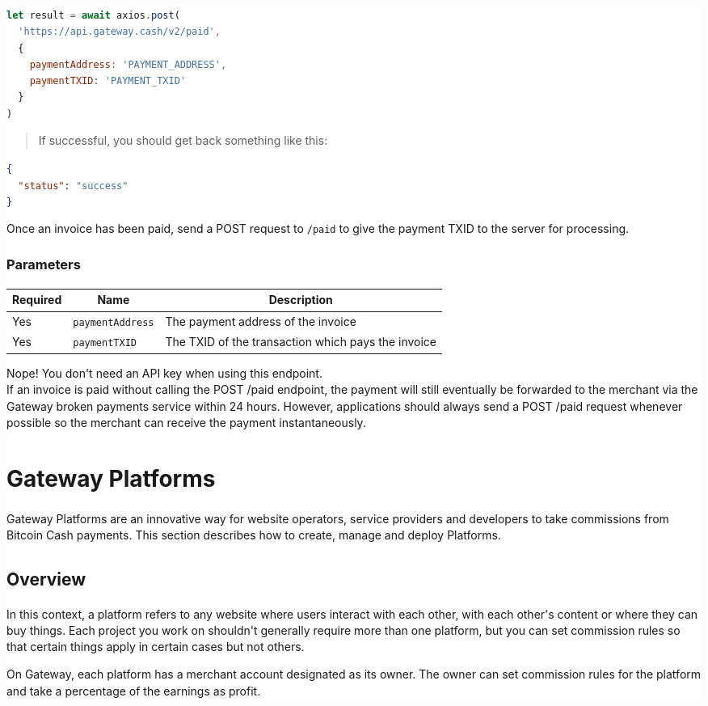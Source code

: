 ```js
let result = await axios.post(
  'https://api.gateway.cash/v2/paid',
  {
    paymentAddress: 'PAYMENT_ADDRESS',
    paymentTXID: 'PAYMENT_TXID'
  }
)
```

> If successful, you should get back something like this:

```json
{
  "status": "success"
}
```

Once an invoice has been paid, send a POST request to `/paid` to give the
payment TXID to the server for processing.

### Parameters

Required | Name | Description
---------|------|------------
Yes | `paymentAddress` | The payment address of the invoice
Yes | `paymentTXID` | The TXID of the transaction which pays the invoice

<aside class="success">
Nope! You don't need an API key when using this endpoint.
</aside>

<aside class="notice">
If an invoice is paid without calling the POST /paid endpoint, the payment
will still eventually be forwarded to the merchant via the Gateway broken
payments service within 24 hours. However, applications should always send a
POST /paid request whenever possible so the merchant can receive the payment
instantaneously.
</aside>

# Gateway Platforms

Gateway Platforms are an innovative way for website operators, service
providers and developers to take commissions from Bitcoin Cash payments. This
section describes how to create, manage and deploy Platforms.

## Overview

In this context, a platform refers to any website where users interact with each
other, with each other's content or where they can buy things. Each project you
work on shouldn't generally require more than one platform, but you can set
commission rules so that certain things apply in certain cases but not others.

On Gateway, each platform has a merchant account designated as its owner. The
owner can set commission rules for the platform and take a percentage of the
earnings as profit.
